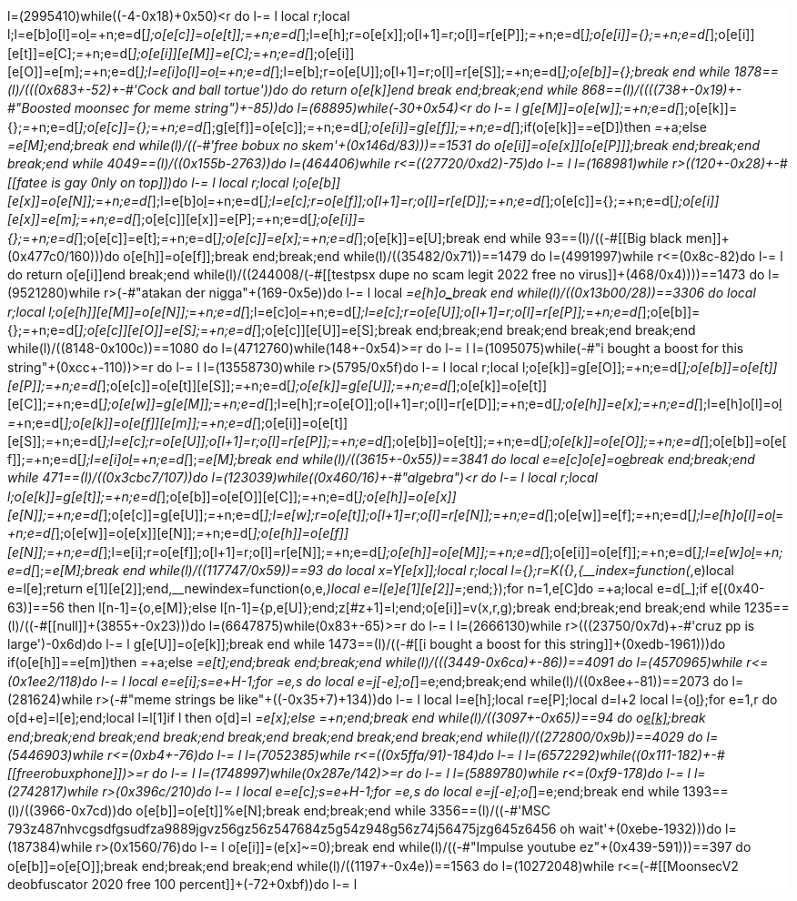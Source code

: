l=(2995410)while((-4-0x18)+0x50)<r do l-= l local r;local l;l=e[b]o[l]=o[l](u(o,l+n,e[U]))_=_+n;e=d[_];o[e[c]]=o[e[t]];_=_+n;e=d[_];l=e[h];r=o[e[x]];o[l+1]=r;o[l]=r[e[P]];_=_+n;e=d[_];o[e[i]]={};_=_+n;e=d[_];o[e[i]][e[t]]=e[C];_=_+n;e=d[_];o[e[i]][e[M]]=e[C];_=_+n;e=d[_];o[e[i]][e[O]]=e[m];_=_+n;e=d[_];l=e[i]o[l]=o[l](u(o,l+n,e[O]))_=_+n;e=d[_];l=e[b];r=o[e[U]];o[l+1]=r;o[l]=r[e[S]];_=_+n;e=d[_];o[e[b]]={};break end while 1878==(l)/(((0x683+-52)+-#'Cock and ball tortue'))do do return o[e[k]]end break end;break;end while 868==(l)/((((738+-0x19)+-#"Boosted moonsec for meme string")+-85))do l=(68895)while(-30+0x54)<r do l-= l g[e[M]]=o[e[w]];_=_+n;e=d[_];o[e[k]]={};_=_+n;e=d[_];o[e[c]]={};_=_+n;e=d[_];g[e[f]]=o[e[c]];_=_+n;e=d[_];o[e[i]]=g[e[f]];_=_+n;e=d[_];if(o[e[k]]==e[D])then _=_+a;else _=e[M];end;break end while(l)/((-#'free bobux no skem'+(0x146d/83)))==1531 do o[e[i]]=o[e[x]][o[e[P]]];break end;break;end break;end while 4049==(l)/((0x155b-2763))do l=(464406)while r<=((27720/0xd2)-75)do l-= l l=(168981)while r>((120+-0x28)+-#[[fatee is gay 0nly on top]])do l-= l local r;local l;o[e[b]][e[x]]=o[e[N]];_=_+n;e=d[_];l=e[b]o[l](u(o,l+a,e[M]))_=_+n;e=d[_];l=e[c];r=o[e[f]];o[l+1]=r;o[l]=r[e[D]];_=_+n;e=d[_];o[e[c]]={};_=_+n;e=d[_];o[e[i]][e[x]]=e[m];_=_+n;e=d[_];o[e[c]][e[x]]=e[P];_=_+n;e=d[_];o[e[i]]={};_=_+n;e=d[_];o[e[c]]=e[t];_=_+n;e=d[_];o[e[c]]=e[x];_=_+n;e=d[_];o[e[k]]=e[U];break end while 93==(l)/((-#[[Big black men]]+(0x477c0/160)))do o[e[h]]=o[e[f]];break end;break;end while(l)/((35482/0x71))==1479 do l=(4991997)while r<=(0x8c-82)do l-= l do return o[e[i]]end break;end while(l)/((244008/(-#[[testpsx dupe no scam legit 2022 free no virus]]+(468/0x4))))==1473 do l=(9521280)while r>(-#"atakan der nigga"+(169-0x5e))do l-= l local _=e[h]o[_](u(o,_+a,e[t]))break end while(l)/((0x13b00/28))==3306 do local r;local l;o[e[h]][e[M]]=o[e[N]];_=_+n;e=d[_];l=e[c]o[l](u(o,l+a,e[x]))_=_+n;e=d[_];l=e[c];r=o[e[U]];o[l+1]=r;o[l]=r[e[P]];_=_+n;e=d[_];o[e[b]]={};_=_+n;e=d[_];o[e[c]][e[O]]=e[S];_=_+n;e=d[_];o[e[c]][e[U]]=e[S];break end;break;end break;end break;end break;end while(l)/((8148-0x100c))==1080 do l=(4712760)while(148+-0x54)>=r do l-= l l=(1095075)while(-#"i bought a boost for this string"+(0xcc+-110))>=r do l-= l l=(13558730)while r>(5795/0x5f)do l-= l local r;local l;o[e[k]]=g[e[O]];_=_+n;e=d[_];o[e[b]]=o[e[t]][e[P]];_=_+n;e=d[_];o[e[c]]=o[e[t]][e[S]];_=_+n;e=d[_];o[e[k]]=g[e[U]];_=_+n;e=d[_];o[e[k]]=o[e[t]][e[C]];_=_+n;e=d[_];o[e[w]]=g[e[M]];_=_+n;e=d[_];l=e[h];r=o[e[O]];o[l+1]=r;o[l]=r[e[D]];_=_+n;e=d[_];o[e[h]]=e[x];_=_+n;e=d[_];l=e[h]o[l]=o[l](u(o,l+n,e[x]))_=_+n;e=d[_];o[e[k]]=o[e[f]][e[m]];_=_+n;e=d[_];o[e[i]]=o[e[t]][e[S]];_=_+n;e=d[_];l=e[c];r=o[e[U]];o[l+1]=r;o[l]=r[e[P]];_=_+n;e=d[_];o[e[b]]=o[e[t]];_=_+n;e=d[_];o[e[k]]=o[e[O]];_=_+n;e=d[_];o[e[b]]=o[e[f]];_=_+n;e=d[_];l=e[i]o[l](u(o,l+a,e[x]))_=_+n;e=d[_];_=e[M];break end while(l)/((3615+-0x55))==3841 do local e=e[c]o[e]=o[e](u(o,e+n,s))break end;break;end while 471==(l)/((0x3cbc7/107))do l=(123039)while((0x460/16)+-#"algebra")<r do l-= l local r;local l;o[e[k]]=g[e[t]];_=_+n;e=d[_];o[e[b]]=o[e[O]][e[C]];_=_+n;e=d[_];o[e[h]]=o[e[x]][e[N]];_=_+n;e=d[_];o[e[c]]=g[e[U]];_=_+n;e=d[_];l=e[w];r=o[e[t]];o[l+1]=r;o[l]=r[e[N]];_=_+n;e=d[_];o[e[w]]=e[f];_=_+n;e=d[_];l=e[h]o[l]=o[l](u(o,l+n,e[x]))_=_+n;e=d[_];o[e[w]]=o[e[x]][e[N]];_=_+n;e=d[_];o[e[h]]=o[e[f]][e[N]];_=_+n;e=d[_];l=e[i];r=o[e[f]];o[l+1]=r;o[l]=r[e[N]];_=_+n;e=d[_];o[e[h]]=o[e[M]];_=_+n;e=d[_];o[e[i]]=o[e[f]];_=_+n;e=d[_];l=e[w]o[l](u(o,l+a,e[t]))_=_+n;e=d[_];_=e[M];break end while(l)/((117747/0x59))==93 do local x=Y[e[x]];local r;local l={};r=K({},{__index=function(_,e)local e=l[e];return e[1][e[2]];end,__newindex=function(o,e,_)local e=l[e]e[1][e[2]]=_;end;});for n=1,e[C]do _=_+a;local e=d[_];if e[(0x40-63)]==56 then l[n-1]={o,e[M]};else l[n-1]={p,e[U]};end;z[#z+1]=l;end;o[e[i]]=v(x,r,g);break end;break;end break;end while 1235==(l)/((-#[[null]]+(3855+-0x23)))do l=(6647875)while(0x83+-65)>=r do l-= l l=(2666130)while r>(((23750/0x7d)+-#'cruz pp is large')-0x6d)do l-= l g[e[U]]=o[e[k]];break end while 1473==(l)/((-#[[i bought a boost for this string]]+(0xedb-1961)))do if(o[e[h]]==e[m])then _=_+a;else _=e[t];end;break end;break;end while(l)/(((3449-0x6ca)+-86))==4091 do l=(4570965)while r<=(0x1ee2/118)do l-= l local e=e[i];s=e+H-1;for _=e,s do local e=j[_-e];o[_]=e;end;break;end while(l)/((0x8ee+-81))==2073 do l=(281624)while r>(-#"meme strings be like"+((-0x35+7)+134))do l-= l local l=e[h];local r=e[P];local d=l+2 local l={o[l](o[l+1],o[d])};for e=1,r do o[d+e]=l[e];end;local l=l[1]if l then o[d]=l _=e[x];else _=_+n;end;break end while(l)/((3097+-0x65))==94 do o[e[k]]();break end;break;end break;end break;end break;end break;end break;end break;end while(l)/((272800/0x9b))==4029 do l=(5446903)while r<=(0xb4+-76)do l-= l l=(7052385)while r<=((0x5ffa/91)-184)do l-= l l=(6572292)while((0x111-182)+-#[[freerobuxphone]])>=r do l-= l l=(1748997)while(0x287e/142)>=r do l-= l l=(5889780)while r<=(0xf9-178)do l-= l l=(2742817)while r>(0x396c/210)do l-= l local e=e[c];s=e+H-1;for _=e,s do local e=j[_-e];o[_]=e;end;break end while 1393==(l)/((3966-0x7cd))do o[e[b]]=o[e[t]]%e[N];break end;break;end while 3356==(l)/((-#'MSC 793z487nhvcgsdfgsudfza9889jgvz56gz56z547684z5g54z948g56z74j56475jzg645z6456 oh wait'+(0xebe-1932)))do l=(187384)while r>(0x1560/76)do l-= l o[e[i]]=(e[x]~=0);break end while(l)/((-#"Impulse youtube ez"+(0x439-591)))==397 do o[e[b]]=o[e[O]];break end;break;end break;end while(l)/((1197+-0x4e))==1563 do l=(10272048)while r<=(-#[[MoonsecV2 deobfuscator 2020 free 100 percent]]+(-72+0xbf))do l-= l